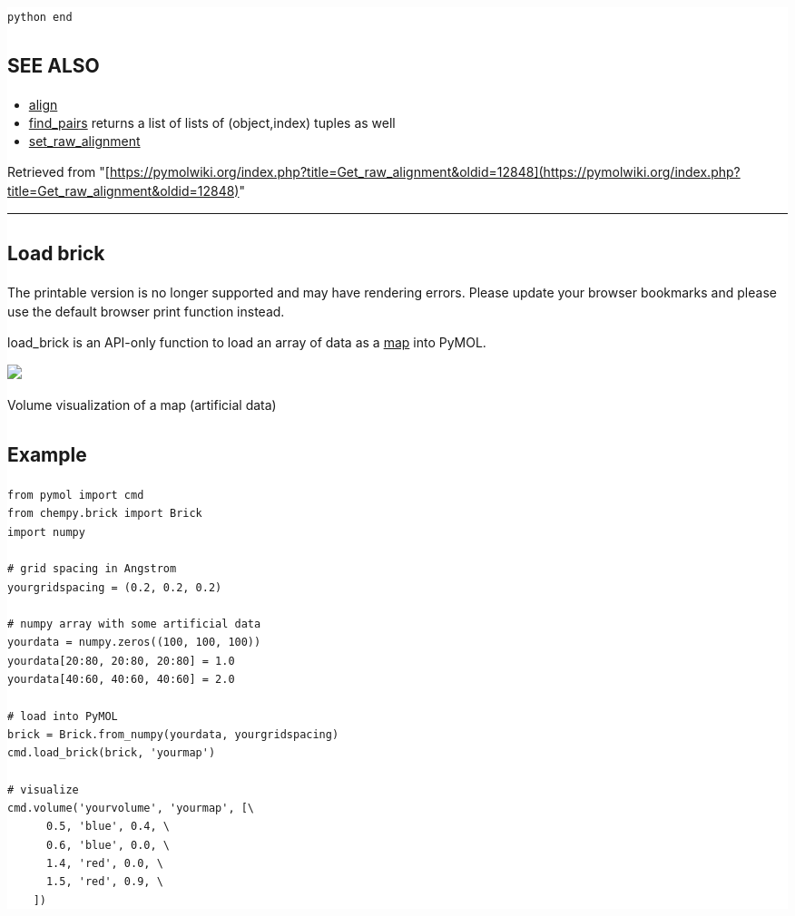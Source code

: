    python end
    

## SEE ALSO

  * [align](/index.php/Align "Align")
  * [find_pairs](/index.php/Find_pairs "Find pairs") returns a list of lists of (object,index) tuples as well
  * [set_raw_alignment](/index.php/Set_raw_alignment "Set raw alignment")



Retrieved from "[https://pymolwiki.org/index.php?title=Get_raw_alignment&oldid=12848](https://pymolwiki.org/index.php?title=Get_raw_alignment&oldid=12848)"


---

## Load brick

The printable version is no longer supported and may have rendering errors. Please update your browser bookmarks and please use the default browser print function instead.

load_brick is an API-only function to load an array of data as a [map](/index.php?title=Map&action=edit&redlink=1 "Map \(page does not exist\)") into PyMOL. 

[![](/images/1/16/Load_brick_example.png)](/index.php/File:Load_brick_example.png)

[](/index.php/File:Load_brick_example.png "Enlarge")

Volume visualization of a map (artificial data)

## Example
    
    
    from pymol import cmd
    from chempy.brick import Brick
    import numpy
    
    # grid spacing in Angstrom
    yourgridspacing = (0.2, 0.2, 0.2)
    
    # numpy array with some artificial data
    yourdata = numpy.zeros((100, 100, 100))
    yourdata[20:80, 20:80, 20:80] = 1.0
    yourdata[40:60, 40:60, 40:60] = 2.0
    
    # load into PyMOL
    brick = Brick.from_numpy(yourdata, yourgridspacing)
    cmd.load_brick(brick, 'yourmap')
    
    # visualize
    cmd.volume('yourvolume', 'yourmap', [\
          0.5, 'blue', 0.4, \
          0.6, 'blue', 0.0, \
          1.4, 'red', 0.0, \
          1.5, 'red', 0.9, \
        ])
    